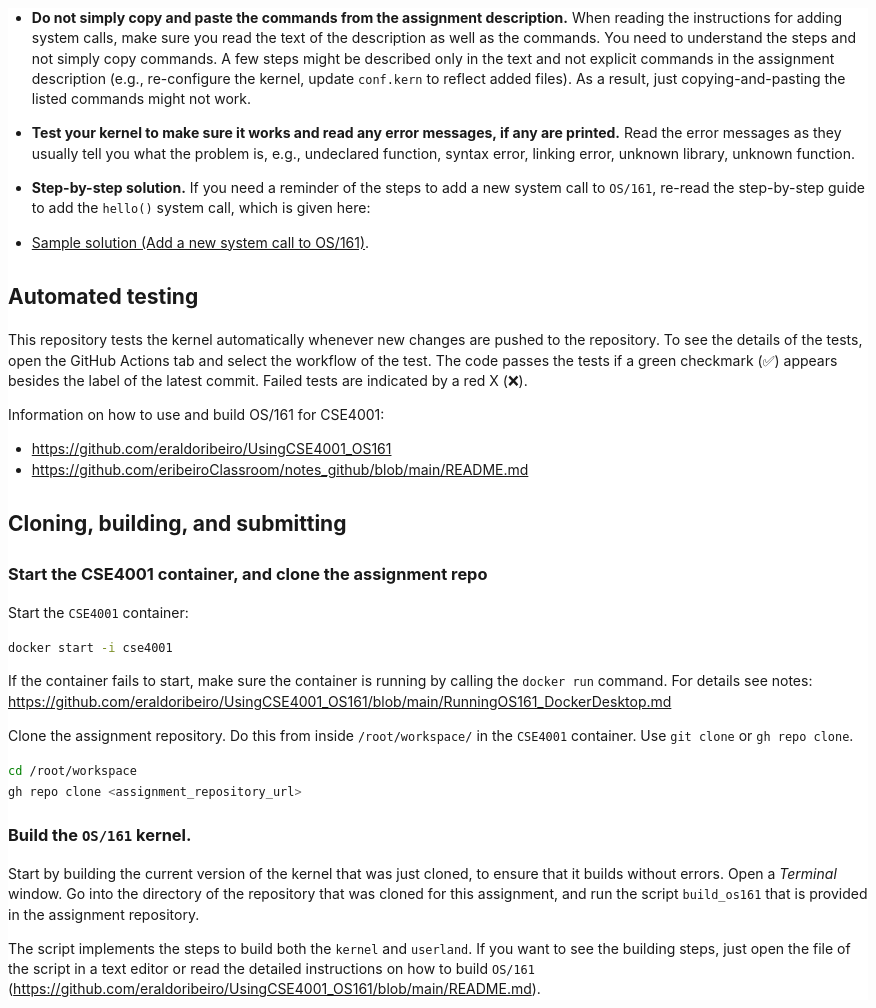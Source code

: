 - **Do not simply copy and paste the commands from the assignment description.** When reading the instructions for adding system calls, make sure you read the text of the description as well as the commands. You need to understand the steps and not simply copy commands. A few steps might be described only in the text and not explicit commands in the assignment description (e.g., re-configure the kernel, update `conf.kern` to reflect added files). As a result, just copying-and-pasting the listed commands might not work.

- **Test your kernel to make sure it works and read any error messages, if any are printed.** Read the error messages as they usually tell you what the problem is, e.g., undeclared function, syntax error, linking error, unknown library, unknown function.

- **Step-by-step solution.** If you need a reminder of the steps to add a new system call to `OS/161`, re-read the step-by-step guide to add the `hello()` system call, which is given here: 
- [Sample solution (Add a new system call to OS/161)](./hello_steps.md). 


## Automated testing
This repository tests the kernel automatically whenever new changes are pushed to the repository. To see the details of the tests, open the GitHub Actions tab and select the workflow of the test. The code passes the tests if a green checkmark (✅) appears besides the label of the latest commit. Failed tests are indicated by a red X (❌). 

Information on how to use and build OS/161 for CSE4001: 
- https://github.com/eraldoribeiro/UsingCSE4001_OS161
- https://github.com/eribeiroClassroom/notes_github/blob/main/README.md

## Cloning, building, and submitting 

### Start the CSE4001 container, and clone the assignment repo

 Start the `CSE4001` container: 
  ```bash
  docker start -i cse4001
  ```

  If the container fails to start, make sure the container is running by calling the `docker run` command. For details see notes: https://github.com/eraldoribeiro/UsingCSE4001_OS161/blob/main/RunningOS161_DockerDesktop.md
  
Clone the assignment repository. Do this from inside `/root/workspace/` in the `CSE4001` container. Use `git clone` or `gh repo clone`. 
    
```bash
cd /root/workspace
gh repo clone <assignment_repository_url>
```

### Build the `OS/161` kernel. 

Start by building the current version of the kernel that was just cloned, to ensure that it builds without errors. Open a *Terminal* window. Go into the directory of the repository that was cloned for this assignment, and run the script `build_os161` that is provided in the assignment repository. 
    
The script implements the steps to build both the `kernel` and `userland`. If you want to see the building steps, just open the file of the script in a text editor or read the detailed instructions on how to build `OS/161` (https://github.com/eraldoribeiro/UsingCSE4001_OS161/blob/main/README.md). 
